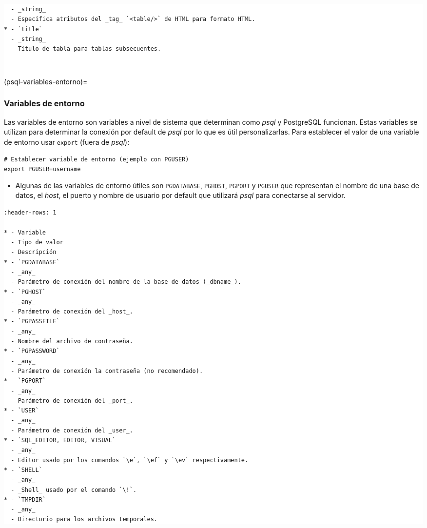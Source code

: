```{list-table}
  - _string_
  - Especifica atributos del _tag_ `<table/>` de HTML para formato HTML.
* - `title`
  - _string_
  - Título de tabla para tablas subsecuentes.
```

<br/>

(psql-variables-entorno)=
### Variables de entorno

Las variables de entorno son variables a nivel de sistema que determinan como _psql_ y PostgreSQL funcionan. Estas variables se utilizan para determinar la conexión por default de _psql_ por lo que es útil personalizarlas. Para establecer el valor de una variable de entorno usar `export` (fuera de _psql_):

```shell
# Establecer variable de entorno (ejemplo con PGUSER)
export PGUSER=username
```
- Algunas de las variables de entorno útiles son `PGDATABASE`, `PGHOST`, `PGPORT` y `PGUSER` que representan el nombre de una base de datos, el _host_, el puerto y nombre de usuario por default que utilizará _psql_ para conectarse al servidor.

```{list-table}
:header-rows: 1

* - Variable
  - Tipo de valor
  - Descripción
* - `PGDATABASE`
  - _any_
  - Parámetro de conexión del nombre de la base de datos (_dbname_).
* - `PGHOST`
  - _any_
  - Parámetro de conexión del _host_.
* - `PGPASSFILE`
  - _any_
  - Nombre del archivo de contraseña.
* - `PGPASSWORD`
  - _any_
  - Parámetro de conexión la contraseña (no recomendado).
* - `PGPORT`
  - _any_
  - Parámetro de conexión del _port_.
* - `USER`
  - _any_
  - Parámetro de conexión del _user_.
* - `SQL_EDITOR, EDITOR, VISUAL`
  - _any_
  - Editor usado por los comandos `\e`, `\ef` y `\ev` respectivamente.
* - `SHELL`
  - _any_
  - _Shell_ usado por el comando `\!`.
* - `TMPDIR`
  - _any_
  - Directorio para los archivos temporales.
```